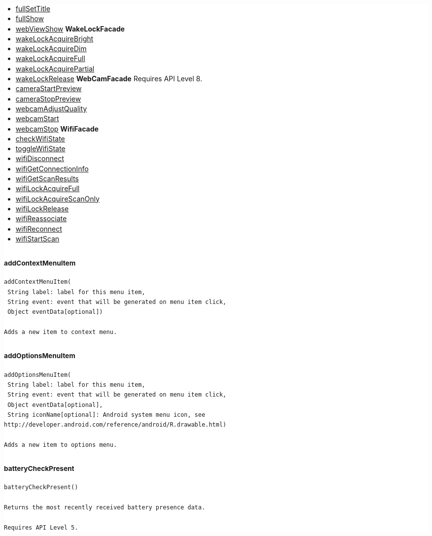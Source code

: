   * [fullSetTitle](#fullSetTitle)
  * [fullShow](#fullShow)
  * [webViewShow](#webViewShow)
**WakeLockFacade**
  * [wakeLockAcquireBright](#wakeLockAcquireBright)
  * [wakeLockAcquireDim](#wakeLockAcquireDim)
  * [wakeLockAcquireFull](#wakeLockAcquireFull)
  * [wakeLockAcquirePartial](#wakeLockAcquirePartial)
  * [wakeLockRelease](#wakeLockRelease)
**WebCamFacade** Requires API Level 8.
  * [cameraStartPreview](#cameraStartPreview)
  * [cameraStopPreview](#cameraStopPreview)
  * [webcamAdjustQuality](#webcamAdjustQuality)
  * [webcamStart](#webcamStart)
  * [webcamStop](#webcamStop)
**WifiFacade**
  * [checkWifiState](#checkWifiState)
  * [toggleWifiState](#toggleWifiState)
  * [wifiDisconnect](#wifiDisconnect)
  * [wifiGetConnectionInfo](#wifiGetConnectionInfo)
  * [wifiGetScanResults](#wifiGetScanResults)
  * [wifiLockAcquireFull](#wifiLockAcquireFull)
  * [wifiLockAcquireScanOnly](#wifiLockAcquireScanOnly)
  * [wifiLockRelease](#wifiLockRelease)
  * [wifiReassociate](#wifiReassociate)
  * [wifiReconnect](#wifiReconnect)
  * [wifiStartScan](#wifiStartScan)


### <sub>addContextMenuItem</sub> ###
```
addContextMenuItem(
 String label: label for this menu item,
 String event: event that will be generated on menu item click,
 Object eventData[optional])

Adds a new item to context menu.
```

### <sub>addOptionsMenuItem</sub> ###
```
addOptionsMenuItem(
 String label: label for this menu item,
 String event: event that will be generated on menu item click,
 Object eventData[optional],
 String iconName[optional]: Android system menu icon, see                       
http://developer.android.com/reference/android/R.drawable.html)

Adds a new item to options menu.
```

### <sub>batteryCheckPresent</sub> ###
```
batteryCheckPresent()

Returns the most recently received battery presence data.

Requires API Level 5.
```
